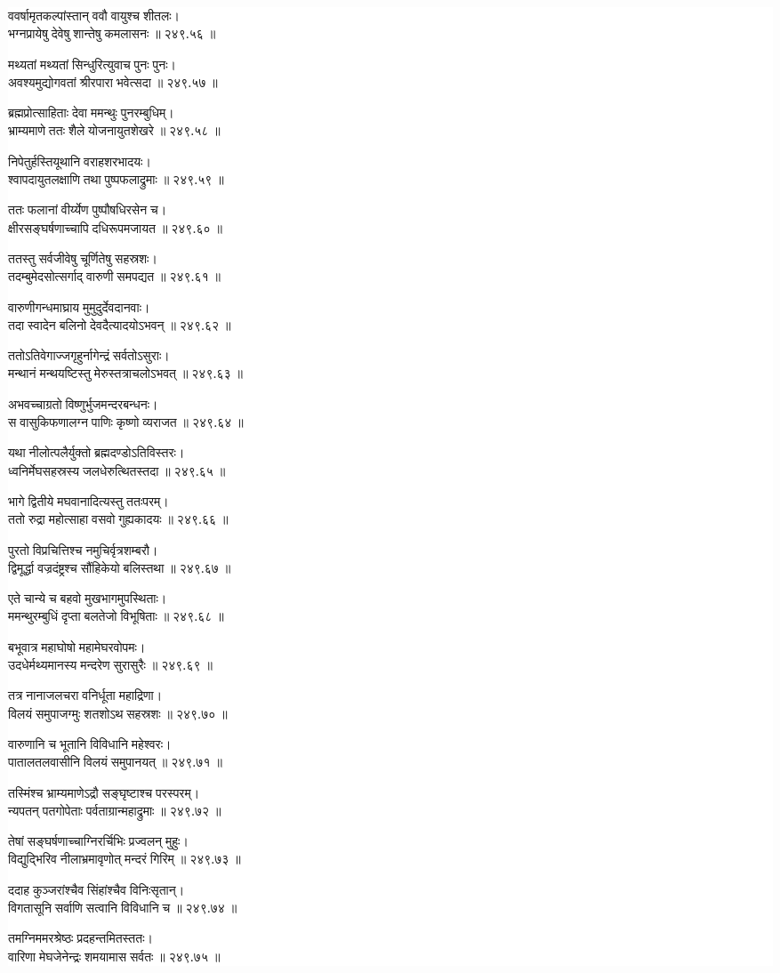 ववर्षामृतकल्पांस्तान् ववौ वायुश्च शीतलः।  
भग्नप्रायेषु देवेषु शान्तेषु कमलासनः ॥ २४९.५६ ॥  
  
मथ्यतां मथ्यतां सिन्धुरित्युवाच पुनः पुनः।  
अवश्यमुद्योगवतां श्रीरपारा भवेत्सदा ॥ २४९.५७ ॥  
  
ब्रह्मप्रोत्साहिताः देवा ममन्थुः पुनरम्बुधिम्।  
भ्राम्यमाणे ततः शैले योजनायुतशेखरे ॥ २४९.५८ ॥  
  
निपेतुर्हस्तियूथानि वराहशरभादयः।  
श्वापदायुतलक्षाणि तथा पुष्पफलाद्रुमाः ॥ २४९.५९ ॥  
  
ततः फलानां वीर्य्येण पुष्पौषधिरसेन च।  
क्षीरसङ्घर्षणाच्चापि दधिरूपमजायत ॥ २४९.६० ॥  
  
ततस्तु सर्वजीवेषु चूर्णितेषु सहस्रशः।  
तदम्बुमेदसोत्सर्गाद् वारुणी समपद्यत ॥ २४९.६१ ॥  
  
वारुणीगन्धमाघ्राय मुमुदुर्देवदानवाः।  
तदा स्वादेन बलिनो देवदैत्यादयोऽभवन् ॥ २४९.६२ ॥  
  
ततोऽतिवेगाज्जगृहुर्नागेन्द्रं सर्वतोऽसुराः।  
मन्थानं मन्थयष्टिस्तु मेरुस्तत्राचलोऽभवत् ॥ २४९.६३ ॥  
  
अभवच्चाग्रतो विष्णुर्भुजमन्दरबन्धनः।  
स वासुकिफणालग्न पाणिः कृष्णो व्यराजत ॥ २४९.६४ ॥  
  
यथा नीलोत्पलैर्युक्तो ब्रह्मदण्डोऽतिविस्तरः।  
ध्वनिर्मेघसहस्रस्य जलधेरुत्थितस्तदा ॥ २४९.६५ ॥  
  
भागे द्वितीये मघवानादित्यस्तु ततःपरम्।  
ततो रुद्रा महोत्साहा वसवो गुह्यकादयः ॥ २४९.६६ ॥  
  
पुरतो विप्रचित्तिश्च नमुचिर्वृत्रशम्बरौ।  
द्विमूर्द्धा वज्रदंष्ट्रश्च सौंहिकेयो बलिस्तथा ॥ २४९.६७ ॥  
  
एते चान्ये च बहवो मुखभागमुपस्थिताः।  
ममन्थुरम्बुधिं दृप्ता बलतेजो विभूषिताः ॥ २४९.६८ ॥  
  
बभूवात्र महाघोषो महामेघरवोपमः।  
उदधेर्मथ्यमानस्य मन्दरेण सुरासुरैः ॥ २४९.६९ ॥  
  
तत्र नानाजलचरा वनिर्धूता महाद्रिणा।  
विलयं समुपाजग्मुः शतशोऽथ सहस्रशः ॥ २४९.७० ॥  
  
वारुणानि च भूतानि विविधानि महेश्वरः।  
पातालतलवासीनि विलयं समुपानयत् ॥ २४९.७१ ॥  
  
तस्मिंश्च भ्राम्यमाणेऽद्रौ सङ्घृष्टाश्च परस्परम्।  
न्यपतन् पतगोपेताः पर्वताग्रान्महाद्रुमाः ॥ २४९.७२ ॥  
  
तेषां सङ्घर्षणाच्चाग्निरर्चिभिः प्रज्वलन् मुहुः।  
विद्युद्भिरिव नीलाभ्रमावृणोत् मन्दरं गिरिम् ॥ २४९.७३ ॥  
  
ददाह कुञ्जरांश्चैव सिंहांश्चैव विनिःसृतान्।  
विगतासूनि सर्वाणि सत्वानि विविधानि च ॥ २४९.७४ ॥  
  
तमग्निममरश्रेष्ठः प्रदहन्तमितस्ततः।  
वारिणा मेघजेनेन्द्रः शमयामास सर्वतः ॥ २४९.७५ ॥  
  